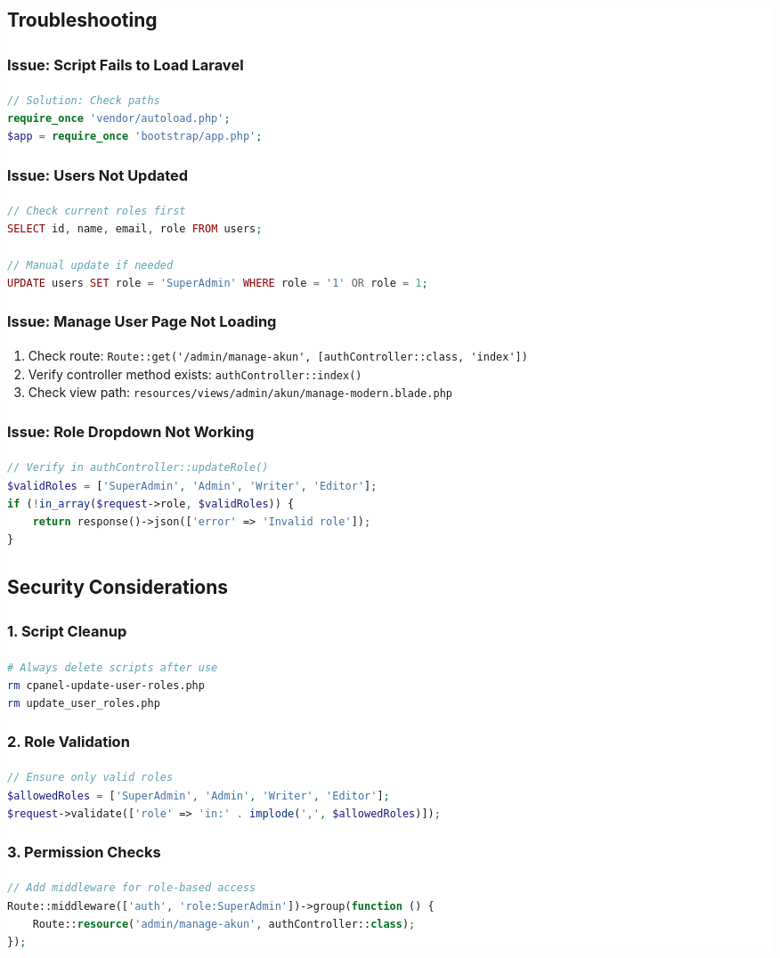 ## Troubleshooting

### Issue: Script Fails to Load Laravel
```php
// Solution: Check paths
require_once 'vendor/autoload.php';
$app = require_once 'bootstrap/app.php';
```

### Issue: Users Not Updated
```php
// Check current roles first
SELECT id, name, email, role FROM users;

// Manual update if needed
UPDATE users SET role = 'SuperAdmin' WHERE role = '1' OR role = 1;
```

### Issue: Manage User Page Not Loading
1. Check route: `Route::get('/admin/manage-akun', [authController::class, 'index'])`
2. Verify controller method exists: `authController::index()`
3. Check view path: `resources/views/admin/akun/manage-modern.blade.php`

### Issue: Role Dropdown Not Working
```php
// Verify in authController::updateRole()
$validRoles = ['SuperAdmin', 'Admin', 'Writer', 'Editor'];
if (!in_array($request->role, $validRoles)) {
    return response()->json(['error' => 'Invalid role']);
}
```

## Security Considerations

### 1. Script Cleanup
```bash
# Always delete scripts after use
rm cpanel-update-user-roles.php
rm update_user_roles.php
```

### 2. Role Validation
```php
// Ensure only valid roles
$allowedRoles = ['SuperAdmin', 'Admin', 'Writer', 'Editor'];
$request->validate(['role' => 'in:' . implode(',', $allowedRoles)]);
```

### 3. Permission Checks
```php
// Add middleware for role-based access
Route::middleware(['auth', 'role:SuperAdmin'])->group(function () {
    Route::resource('admin/manage-akun', authController::class);
});
```
